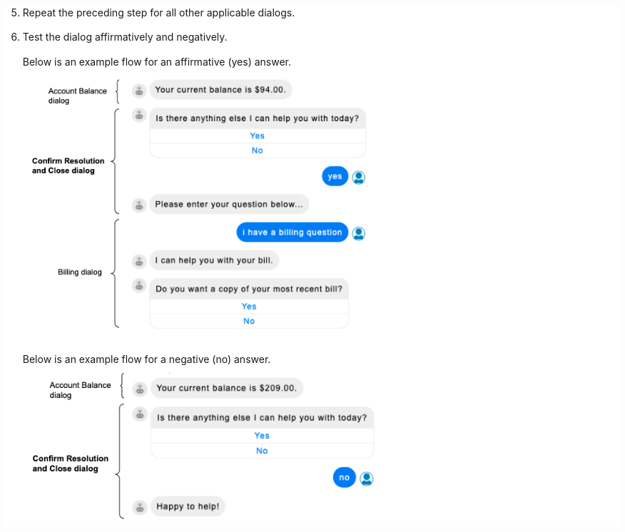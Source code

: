 5. Repeat the preceding step for all other applicable dialogs.
6. Test the dialog affirmatively and negatively.

    Below is an example flow for an affirmative (yes) answer.
    <img loading="lazy" style="width:500px" src="img/ConvoBuilder/reusableResolveAndCloseDialog3.png" alt="The example flow for an affirmative answer">

    Below is an example flow for a negative (no) answer.
    <img loading="lazy" style="width:500px" src="img/ConvoBuilder/reusableResolveAndCloseDialog4.png" alt="The example flow for a negative answer">
